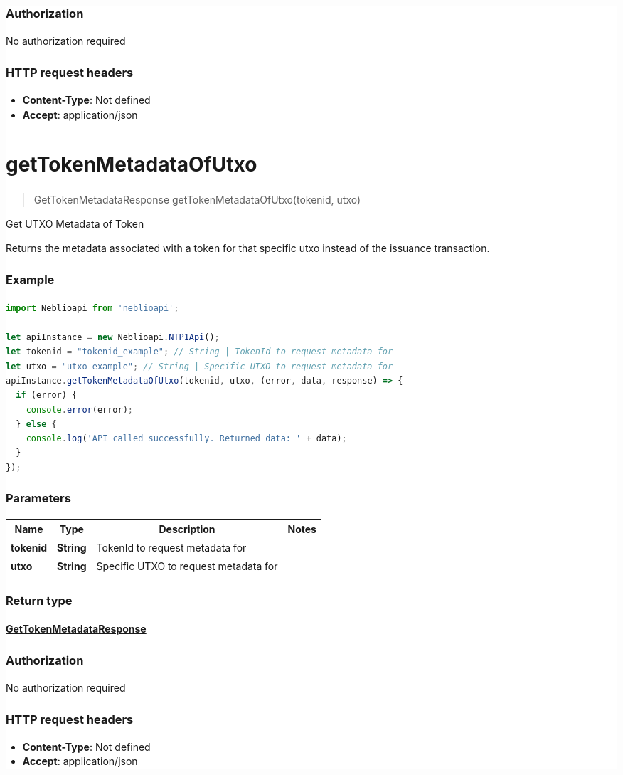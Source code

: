 ### Authorization

No authorization required

### HTTP request headers

 - **Content-Type**: Not defined
 - **Accept**: application/json

<a name="getTokenMetadataOfUtxo"></a>
# **getTokenMetadataOfUtxo**
> GetTokenMetadataResponse getTokenMetadataOfUtxo(tokenid, utxo)

Get UTXO Metadata of Token

Returns the metadata associated with a token for that specific utxo instead of the issuance transaction. 

### Example
```javascript
import Neblioapi from 'neblioapi';

let apiInstance = new Neblioapi.NTP1Api();
let tokenid = "tokenid_example"; // String | TokenId to request metadata for
let utxo = "utxo_example"; // String | Specific UTXO to request metadata for
apiInstance.getTokenMetadataOfUtxo(tokenid, utxo, (error, data, response) => {
  if (error) {
    console.error(error);
  } else {
    console.log('API called successfully. Returned data: ' + data);
  }
});
```

### Parameters

Name | Type | Description  | Notes
------------- | ------------- | ------------- | -------------
 **tokenid** | **String**| TokenId to request metadata for | 
 **utxo** | **String**| Specific UTXO to request metadata for | 

### Return type

[**GetTokenMetadataResponse**](GetTokenMetadataResponse.md)

### Authorization

No authorization required

### HTTP request headers

 - **Content-Type**: Not defined
 - **Accept**: application/json
